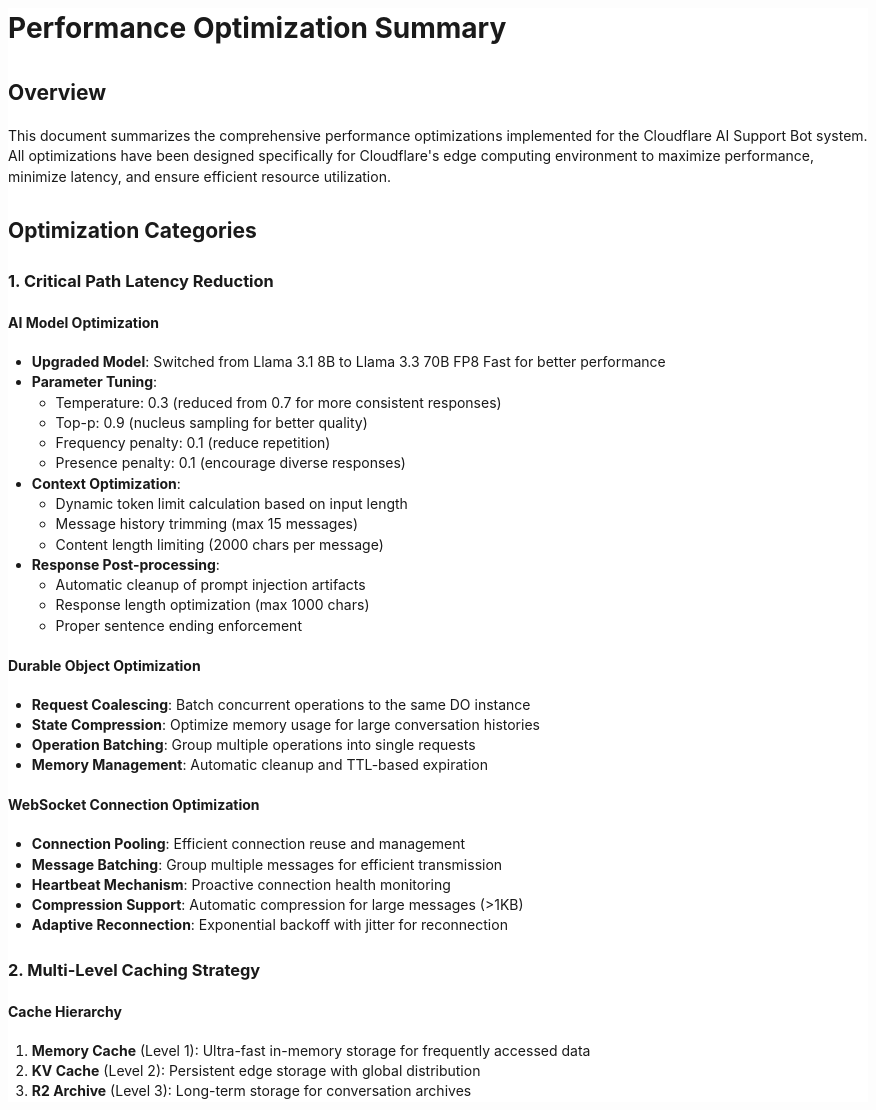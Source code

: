 # Performance Optimization Summary

## Overview

This document summarizes the comprehensive performance optimizations implemented for the Cloudflare AI Support Bot system. All optimizations have been designed specifically for Cloudflare's edge computing environment to maximize performance, minimize latency, and ensure efficient resource utilization.

## Optimization Categories

### 1. Critical Path Latency Reduction

#### AI Model Optimization
- **Upgraded Model**: Switched from Llama 3.1 8B to Llama 3.3 70B FP8 Fast for better performance
- **Parameter Tuning**:
  - Temperature: 0.3 (reduced from 0.7 for more consistent responses)
  - Top-p: 0.9 (nucleus sampling for better quality)
  - Frequency penalty: 0.1 (reduce repetition)
  - Presence penalty: 0.1 (encourage diverse responses)
- **Context Optimization**:
  - Dynamic token limit calculation based on input length
  - Message history trimming (max 15 messages)
  - Content length limiting (2000 chars per message)
- **Response Post-processing**:
  - Automatic cleanup of prompt injection artifacts
  - Response length optimization (max 1000 chars)
  - Proper sentence ending enforcement

#### Durable Object Optimization
- **Request Coalescing**: Batch concurrent operations to the same DO instance
- **State Compression**: Optimize memory usage for large conversation histories
- **Operation Batching**: Group multiple operations into single requests
- **Memory Management**: Automatic cleanup and TTL-based expiration

#### WebSocket Connection Optimization
- **Connection Pooling**: Efficient connection reuse and management
- **Message Batching**: Group multiple messages for efficient transmission
- **Heartbeat Mechanism**: Proactive connection health monitoring
- **Compression Support**: Automatic compression for large messages (>1KB)
- **Adaptive Reconnection**: Exponential backoff with jitter for reconnection

### 2. Multi-Level Caching Strategy

#### Cache Hierarchy
1. **Memory Cache** (Level 1): Ultra-fast in-memory storage for frequently accessed data
2. **KV Cache** (Level 2): Persistent edge storage with global distribution
3. **R2 Archive** (Level 3): Long-term storage for conversation archives
